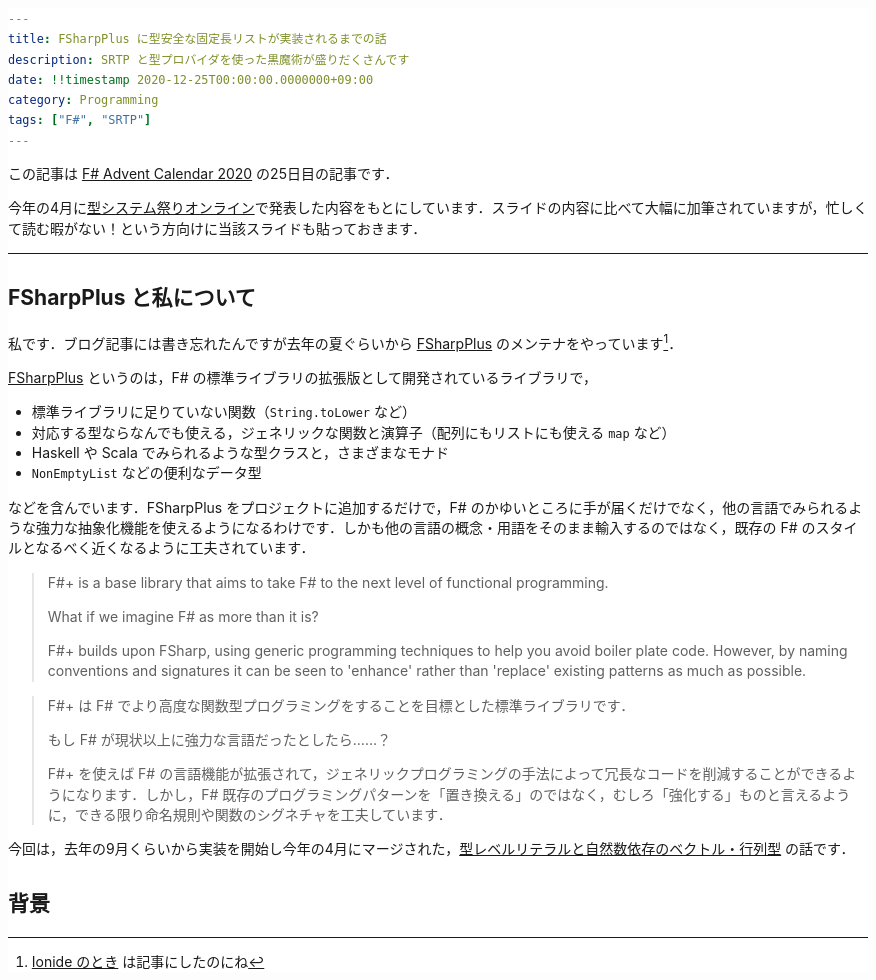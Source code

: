 ```yaml
---
title: FSharpPlus に型安全な固定長リストが実装されるまでの話
description: SRTP と型プロバイダを使った黒魔術が盛りだくさんです
date: !!timestamp 2020-12-25T00:00:00.0000000+09:00
category: Programming
tags: ["F#", "SRTP"]
---
```


この記事は [F# Advent Calendar 2020](https://qiita.com/advent-calendar/2020/fsharp) の25日目の記事です．

今年の4月に[型システム祭りオンライン](https://opt.connpass.com/event/169724/)で発表した内容をもとにしています．スライドの内容に比べて大幅に加筆されていますが，忙しくて読む暇がない！という方向けに当該スライドも貼っておきます．

<script async class="speakerdeck-embed" data-slide="1" data-id="cdaf450125fa4655b57870cd3641d8a5" data-ratio="1.77777777777778" src="//speakerdeck.com/assets/embed.js"></script>

----

## FSharpPlus と私について

私です．ブログ記事には書き忘れたんですが去年の夏ぐらいから [FSharpPlus](https://github.com/fsprojects/FSharpPlus) のメンテナをやっています[^ionide]．

[^ionide]: [Ionide のとき](https://7colou.red/blog/2019/ionide-vim.html) は記事にしたのにね

[FSharpPlus](https://github.com/fsprojects/FSharpPlus) というのは，F# の標準ライブラリの拡張版として開発されているライブラリで，

* 標準ライブラリに足りていない関数（`String.toLower` など）
* 対応する型ならなんでも使える，ジェネリックな関数と演算子（配列にもリストにも使える `map` など）
* Haskell や Scala でみられるような型クラスと，さまざまなモナド
* `NonEmptyList` などの便利なデータ型

などを含んでいます．FSharpPlus をプロジェクトに追加するだけで，F# のかゆいところに手が届くだけでなく，他の言語でみられるような強力な抽象化機能を使えるようになるわけです．しかも他の言語の概念・用語をそのまま輸入するのではなく，既存の F# のスタイルとなるべく近くなるように工夫されています．

> F#+ is a base library that aims to take F# to the next level of functional programming.
>
> What if we imagine F# as more than it is?
>
> F#+ builds upon FSharp, using generic programming techniques to help you avoid boiler plate code. However, by naming conventions and signatures it can be seen to 'enhance' rather than 'replace' existing patterns as much as possible.

> F#+ は F# でより高度な関数型プログラミングをすることを目標とした標準ライブラリです．
>
> もし F# が現状以上に強力な言語だったとしたら……？
>
> F#+ を使えば F# の言語機能が拡張されて，ジェネリックプログラミングの手法によって冗長なコードを削減することができるようになります．しかし，F# 既存のプログラミングパターンを「置き換える」のではなく，むしろ「強化する」ものと言えるように，できる限り命名規則や関数のシグネチャを工夫しています．

今回は，去年の9月くらいから実装を開始し今年の4月にマージされた，[型レベルリテラルと自然数依存のベクトル・行列型](https://github.com/fsprojects/FSharpPlus/pull/192) の話です．

## 背景


[^vector-err]: コンパイルメッセージはちょっとわかりにくいかもしれない．要は静的アサーションの条件式が `False` を返したというエラーだ．もっと改善できないかは調査中
[^actual-impl]: なお，実際の FSharpPlus における[実装](https://github.com/fsprojects/FSharpPlus/blob/master/src/FSharpPlus/TypeLevel/TypeNat.fs)では，上で挙げたサンプルコードとは違う形で定義されている演算子が多いことをおことわりしておく．これは，これらの演算子を使ったインライン関数を定義した時に，「早すぎるオーバーロード解決」が起こって型変数に望まない形で制約がかかってしまうのを防ぐためのものである．具体的には，（実装が同じものを除いた）全ての種類の演算子をインライン関数でラップした[テストコード](https://github.com/fsprojects/FSharpPlus/blob/master/tests/FSharpPlus.Tests/TypeLevel.fs)のコンパイルがきちんと通るように定義してある
[^inherit]: レコードやヴァリアントは普通は継承してクラスを作ったりはできないのだが，Type Provider の `ProvidedType` の `baseType` にはできてしまう
[^ext-method]: 矢印型（関数型）にも拡張メソッドを生やせるのは私もビックリした
[^turing-complete]: 以前，F# 上で[型レベルラムダ計算](https://github.com/cannorin/FSharp.TypeLevel/)を実装した．おそらく F# の型システムは Turing 完全である